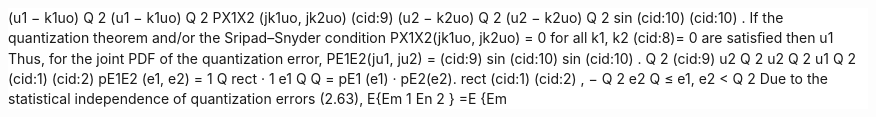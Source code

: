(u1 − k1uo) Q
2
(u1 − k1uo) Q
2
PX1X2 (jk1uo, jk2uo)
(cid:9)
(u2 − k2uo) Q
2
(u2 − k2uo) Q
2
sin
(cid:10)
(cid:10)
.
If the quantization theorem and/or the Sripad–Snyder condition
PX1X2(jk1uo, jk2uo) = 0
for all k1, k2 (cid:8)= 0
are satisﬁed then
u1
Thus, for the joint PDF of the quantization error,
PE1E2(ju1, ju2) =
(cid:9)
sin
(cid:10)
sin
(cid:10)
.
Q
2
(cid:9)
u2
Q
2
u2
Q
2
u1
Q
2
(cid:1)
(cid:2)
pE1E2 (e1, e2) = 1
Q
rect
· 1
e1
Q
Q
= pE1 (e1) · pE2(e2).
rect
(cid:1)
(cid:2)
, − Q
2
e2
Q
≤ e1, e2 <
Q
2
Due to the statistical independence of quantization errors (2.63),
E{Em
1 En
2
} =E {Em